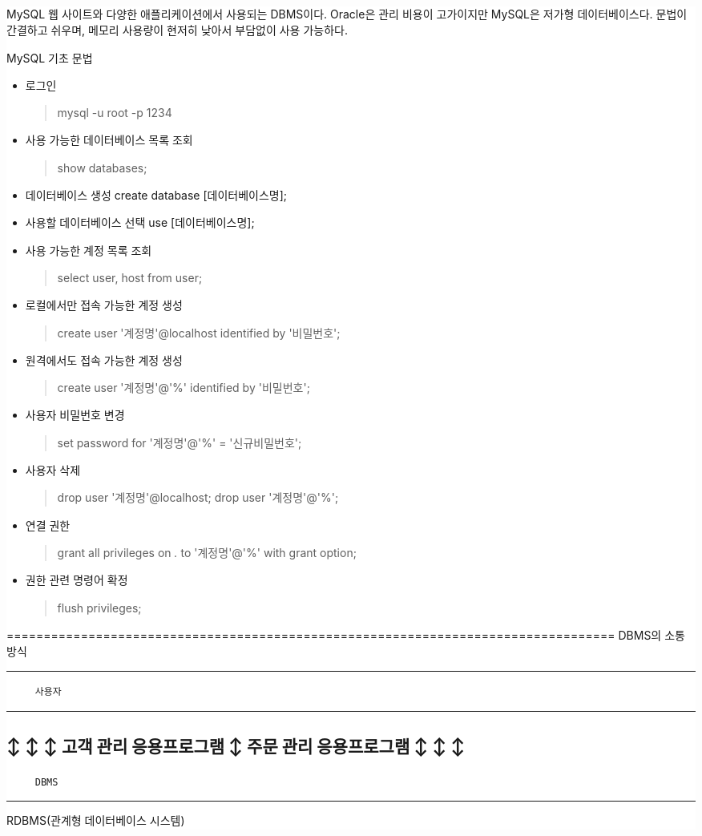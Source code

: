 MySQL
   웹 사이트와 다양한 애플리케이션에서 사용되는 DBMS이다.
   Oracle은 관리 비용이 고가이지만 MySQL은 저가형 데이터베이스다.
   문법이 간결하고 쉬우며, 메모리 사용량이 현저히 낮아서 부담없이 사용 가능하다.

MySQL 기초 문법
   - 로그인
      > mysql -u root -p
      > 1234

   - 사용 가능한 데이터베이스 목록 조회
      > show databases;

   - 데이터베이스 생성
      create database [데이터베이스명];

   - 사용할 데이터베이스 선택
      use [데이터베이스명];

   - 사용 가능한 계정 목록 조회
      > select user, host from user;

   - 로컬에서만 접속 가능한 계정 생성
      > create user '계정명'@localhost identified by '비밀번호';
      
   - 원격에서도 접속 가능한 계정 생성
      > create user '계정명'@'%' identified by '비밀번호';

   - 사용자 비밀번호 변경
      > set password for '계정명'@'%' = '신규비밀번호';

   - 사용자 삭제
      > drop user '계정명'@localhost;
      > drop user '계정명'@'%';
   
   - 연결 권한
      > grant all privileges on *.* to '계정명'@'%' with grant option;

   - 권한 관련 명령어 확정
      > flush privileges;

==================================================================================
DBMS의 소통 방식

----------------------------------------------------------------------------------
         사용자
----------------------------------------------------------------------------------
   ↕         ↕      ↕
고객 관리 응용프로그램   ↕   주문 관리 응용프로그램
   ↕         ↕      ↕
----------------------------------------------------------------------------------
         DBMS
----------------------------------------------------------------------------------

RDBMS(관계형 데이터베이스 시스템)

